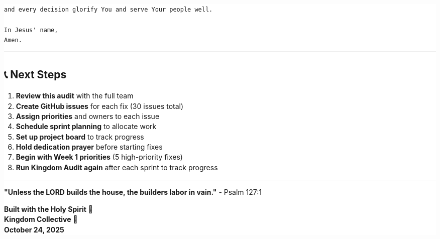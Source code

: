 ```
and every decision glorify You and serve Your people well.

In Jesus' name,
Amen.
```

---

## 📞 Next Steps

1. **Review this audit** with the full team
2. **Create GitHub issues** for each fix (30 issues total)
3. **Assign priorities** and owners to each issue
4. **Schedule sprint planning** to allocate work
5. **Set up project board** to track progress
6. **Hold dedication prayer** before starting fixes
7. **Begin with Week 1 priorities** (5 high-priority fixes)
8. **Run Kingdom Audit again** after each sprint to track progress

---

**"Unless the LORD builds the house, the builders labor in vain."** - Psalm 127:1

**Built with the Holy Spirit** 🙏  
**Kingdom Collective** 👑  
**October 24, 2025**
